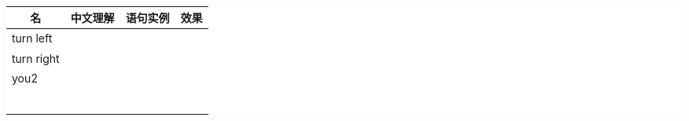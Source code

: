 | 名         | 中文理解 | 语句实例 | 效果 |
| ---------- | -------- | -------- | ---- |
| turn left  |          |          |      |
| turn right |          |          |      |
| you2       |          |          |      |
|            |          |          |      |
|            |          |          |      |
|            |          |          |      |
|            |          |          |      |
|            |          |          |      |
|            |          |          |      |

